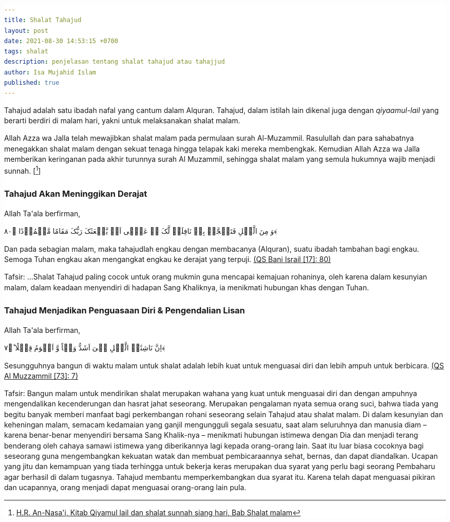 ```yaml
---
title: Shalat Tahajud
layout: post
date: 2021-08-30 14:53:15 +0700
tags: shalat
description: penjelasan tentang shalat tahajud atau tahajjud
author: Isa Mujahid Islam
published: true
---
```


Tahajud adalah satu ibadah nafal yang cantum dalam Alquran. Tahajud, dalam istilah lain dikenal juga dengan _qiyaamul-lail_ yang berarti berdiri di malam hari, yakni untuk melaksanakan shalat malam.

Allah Azza wa Jalla telah mewajibkan shalat malam pada permulaan surah Al-Muzammil. Rasulullah dan para sahabatnya menegakkan shalat malam dengan sekuat tenaga hingga telapak kaki mereka membengkak. Kemudian Allah Azza wa Jalla  memberikan keringanan pada akhir turunnya surah Al Muzammil, sehingga shalat malam yang semula hukumnya wajib menjadi sunnah. [[^nasai_1583]]

### Tahajud Akan Meninggikan Derajat

Allah Ta'ala berfirman,

<p class="quran">
وَ مِنَ الَّیۡلِ فَتَہَجَّدۡ بِہٖ نَافِلَۃً لَّکَ ٭ۖ عَسٰۤی اَنۡ یَّبۡعَثَکَ رَبُّکَ مَقَامًا مَّحۡمُوۡدًا ﴿۸۰﴾
</p>

Dan pada sebagian malam, maka tahajudlah engkau dengan membacanya (Alquran), suatu ibadah tambahan  bagi engkau. Semoga Tuhan engkau akan mengangkat engkau ke derajat yang terpuji. [(QS Bani Israil [17]: 80)](https://www.alislam.org/quran/17:80)

Tafsir: ...Shalat Tahajud paling cocok untuk orang mukmin guna mencapai kemajuan rohaninya, oleh karena dalam kesunyian malam, dalam keadaan menyendiri di hadapan Sang Khaliknya, ia menikmati hubungan khas dengan Tuhan.

### Tahajud Menjadikan Penguasaan Diri & Pengendalian Lisan

Allah Ta'ala berfirman,

<p class="quran">
اِنَّ نَاشِئَۃَ الَّیۡلِ ہِیَ اَشَدُّ وَطۡاً وَّ اَقۡوَمُ قِیۡلًا ؕ﴿۷﴾
</p>

Sesungguhnya bangun di waktu malam untuk shalat adalah lebih kuat untuk menguasai diri dan lebih ampuh untuk berbicara. [(QS Al Muzzammil [73]: 7)](https://www.alislam.org/quran/73:7)

Tafsir: Bangun malam untuk mendirikan shalat merupakan wahana yang kuat untuk menguasai diri dan dengan ampuhnya mengendalikan kecenderungan dan hasrat jahat seseorang. Merupakan pengalaman nyata semua orang suci, bahwa tiada yang begitu banyak memberi manfaat bagi perkembangan rohani seseorang selain Tahajud atau shalat malam. Di dalam kesunyian dan keheningan malam, semacam kedamaian yang ganjil mengungguli segala sesuatu, saat alam seluruhnya dan manusia diam – karena benar-benar menyendiri bersama Sang Khalik-nya – menikmati hubungan istimewa dengan Dia dan menjadi terang benderang oleh cahaya samawi istimewa yang diberikannya lagi kepada orang-orang lain. Saat itu luar biasa cocoknya bagi seseorang guna mengembangkan kekuatan watak dan membuat pembicaraannya sehat, bernas, dan dapat diandalkan. Ucapan yang jitu dan kemampuan yang tiada terhingga untuk bekerja keras merupakan dua syarat yang perlu bagi seorang Pembaharu agar berhasil di dalam tugasnya. Tahajud membantu memperkembangkan dua syarat itu. Karena telah dapat menguasai pikiran dan ucapannya, orang menjadi dapat menguasai orang-orang lain pula.


[^muslim_1983]: [H.R. Muslim, Kitab Puasa, Bab Puasa muharram](https://www.hadits.id/hadits/muslim/1983)
[^bukhari_1084]: [H.R. Al-Bukhari, Kitab Jum'at, Bab Makruhnya Orang Yang Tidak Melaksanakan Shalat Malam Jika Sudah Bangun di Malam Hari](https://www.hadits.id/hadits/bukhari/1084)
[^bukhari_939]: [Al-Bukhari, Kitab Jum'at, Tentang Shalat Witir](https://www.hadits.id/hadits/bukhari/939)
[^bukhari_1069]: [H.R. Al-Bukhari, Kitab Jum'at, Bab Bagaimana Cara Shalat Nabi Shallallahu 'alaihi wa salam dan Berapa Raka'at Shalat Malam Yang Beliau Biasa Laksanakan?](https://www.hadits.id/hadits/bukhari/1069)
[^malfuzat_vi_182_183]: Malfuzat, jld. VI, hlm. 182-183
[^nasai_2]: [H.R. An-Nasa'i, Kitab Thaharah, Bab Bersiwak jika shalat malam](https://www.hadits.id/hadits/nasai/2)
[^tirmidzi_431]: [H.R. At-Tirmidzi, Kitab Shalat, Bab Bergegas witr sebelum subuh](https://www.hadits.id/hadits/tirmidzi/431)
[^dawud_1112]: [Abu Dawud, Kitab Shalat, Qiyamullail (shalat malam)](https://www.hadits.id/hadits/dawud/1112)
[^bukhari_1080]: [H.R. Al-Bukhari, Kitab Jum'at, Qiyamul Lail (Shalat Malam) Nabi Shallallahu 'alaihi wa salam pada Bulan Ramadlan dan Bulan-bulan lainnya](https://www.hadits.id/hadits/bukhari/1080)
[^malfuzat_i_6]: Malfuzat, jld I, hlm. 6
[^malfuzat_v_138]: Malfuzat, j1d. V, hlm. 138
[^malfuzat_i_45]: Malfuzat, jld I, hlm. 45
[^pidato_jalsah_18971225]: Pidato Pertama Hadhrat Masih Mau’ud a.s. pada Jalsah Salanah, 25 Desember 1897
[^nasai_1583]: [H.R. An-Nasa'i, Kitab Qiyamul lail dan shalat sunnah siang hari, Bab Shalat malam](https://www.hadits.id/hadits/nasai/1583)